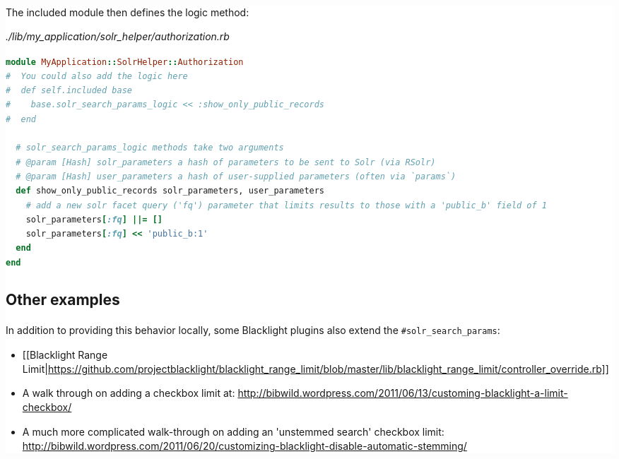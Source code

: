 The included module then defines the logic method:
 
*./lib/my_application/solr_helper/authorization.rb*

```ruby
module MyApplication::SolrHelper::Authorization
#  You could also add the logic here
#  def self.included base
#    base.solr_search_params_logic << :show_only_public_records
#  end

  # solr_search_params_logic methods take two arguments
  # @param [Hash] solr_parameters a hash of parameters to be sent to Solr (via RSolr)
  # @param [Hash] user_parameters a hash of user-supplied parameters (often via `params`)
  def show_only_public_records solr_parameters, user_parameters
    # add a new solr facet query ('fq') parameter that limits results to those with a 'public_b' field of 1 
    solr_parameters[:fq] ||= []
    solr_parameters[:fq] << 'public_b:1'
  end
end
```

## Other examples

In addition to providing this behavior locally, some Blacklight plugins also extend the `#solr_search_params`:

* [[Blacklight Range Limit|https://github.com/projectblacklight/blacklight_range_limit/blob/master/lib/blacklight_range_limit/controller_override.rb]]

* A walk through on adding a checkbox limit at: http://bibwild.wordpress.com/2011/06/13/customing-blacklight-a-limit-checkbox/

* A much more complicated walk-through on adding an 'unstemmed search' checkbox limit: http://bibwild.wordpress.com/2011/06/20/customizing-blacklight-disable-automatic-stemming/